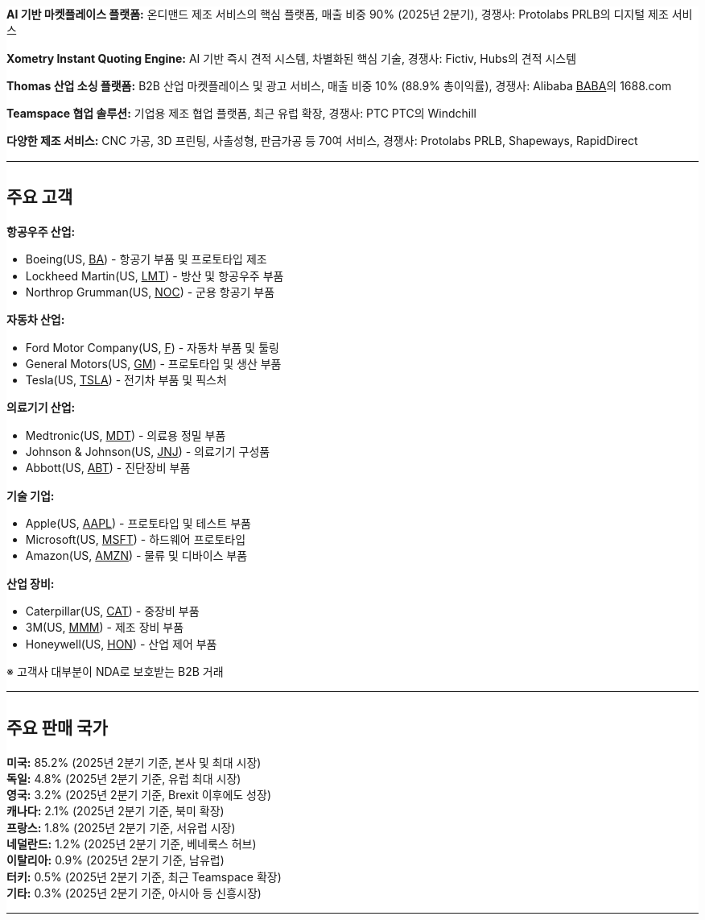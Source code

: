 **AI 기반 마켓플레이스 플랫폼:** 온디맨드 제조 서비스의 핵심 플랫폼, 매출 비중 90% (2025년 2분기), 경쟁사: Protolabs PRLB의 디지털 제조 서비스

**Xometry Instant Quoting Engine:** AI 기반 즉시 견적 시스템, 차별화된 핵심 기술, 경쟁사: Fictiv, Hubs의 견적 시스템

**Thomas 산업 소싱 플랫폼:** B2B 산업 마켓플레이스 및 광고 서비스, 매출 비중 10% (88.9% 총이익률), 경쟁사: Alibaba [BABA](/company-analysis/baba/)의 1688.com

**Teamspace 협업 솔루션:** 기업용 제조 협업 플랫폼, 최근 유럽 확장, 경쟁사: PTC PTC의 Windchill

**다양한 제조 서비스:** CNC 가공, 3D 프린팅, 사출성형, 판금가공 등 70여 서비스, 경쟁사: Protolabs PRLB, Shapeways, RapidDirect

---

## 주요 고객

**항공우주 산업:**

- Boeing(US, [BA](/company-analysis/ba/)) - 항공기 부품 및 프로토타입 제조
- Lockheed Martin(US, [LMT](/company-analysis/lmt/)) - 방산 및 항공우주 부품
- Northrop Grumman(US, [NOC](/company-analysis/noc/)) - 군용 항공기 부품

**자동차 산업:**

- Ford Motor Company(US, [F](/company-analysis/f/)) - 자동차 부품 및 툴링
- General Motors(US, [GM](/company-analysis/gm/)) - 프로토타입 및 생산 부품
- Tesla(US, [TSLA](/company-analysis/tsla/)) - 전기차 부품 및 픽스처

**의료기기 산업:**

- Medtronic(US, [MDT](/company-analysis/mdt/)) - 의료용 정밀 부품
- Johnson & Johnson(US, [JNJ](/company-analysis/jnj/)) - 의료기기 구성품
- Abbott(US, [ABT](/company-analysis/abt/)) - 진단장비 부품

**기술 기업:**

- Apple(US, [AAPL](/company-analysis/aapl/)) - 프로토타입 및 테스트 부품
- Microsoft(US, [MSFT](/company-analysis/msft/)) - 하드웨어 프로토타입
- Amazon(US, [AMZN](/company-analysis/amzn/)) - 물류 및 디바이스 부품

**산업 장비:**

- Caterpillar(US, [CAT](/company-analysis/cat/)) - 중장비 부품
- 3M(US, [MMM](/company-analysis/mmm/)) - 제조 장비 부품
- Honeywell(US, [HON](/company-analysis/hon/)) - 산업 제어 부품

※ 고객사 대부분이 NDA로 보호받는 B2B 거래

---

## 주요 판매 국가

**미국:** 85.2% (2025년 2분기 기준, 본사 및 최대 시장)  
**독일:** 4.8% (2025년 2분기 기준, 유럽 최대 시장)  
**영국:** 3.2% (2025년 2분기 기준, Brexit 이후에도 성장)  
**캐나다:** 2.1% (2025년 2분기 기준, 북미 확장)  
**프랑스:** 1.8% (2025년 2분기 기준, 서유럽 시장)  
**네덜란드:** 1.2% (2025년 2분기 기준, 베네룩스 허브)  
**이탈리아:** 0.9% (2025년 2분기 기준, 남유럽)  
**터키:** 0.5% (2025년 2분기 기준, 최근 Teamspace 확장)  
**기타:** 0.3% (2025년 2분기 기준, 아시아 등 신흥시장)

---